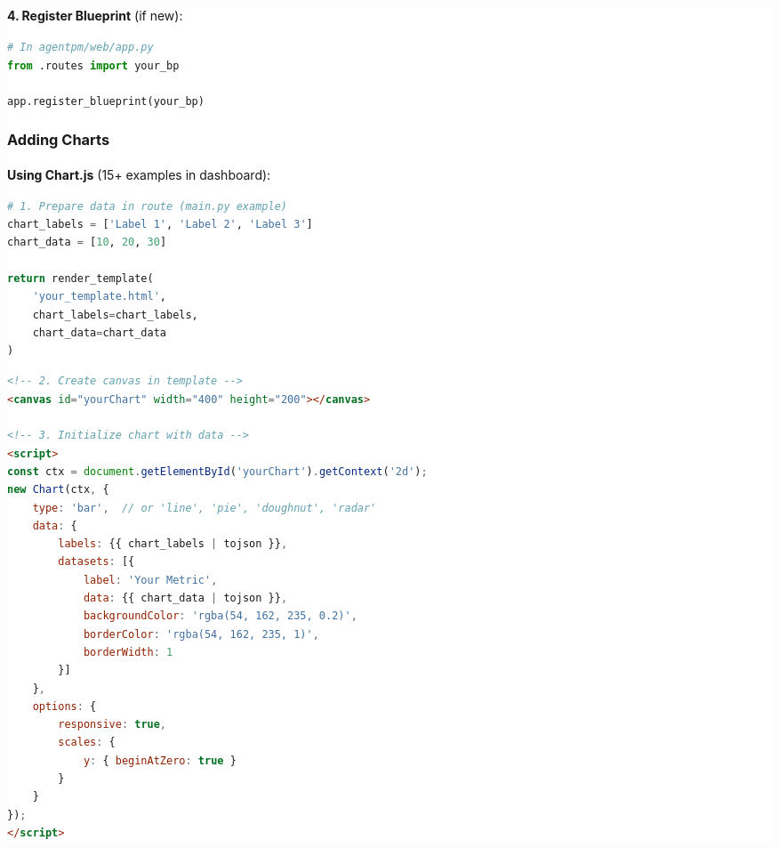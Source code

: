 
**4. Register Blueprint** (if new):
```python
# In agentpm/web/app.py
from .routes import your_bp

app.register_blueprint(your_bp)
```

### Adding Charts

**Using Chart.js** (15+ examples in dashboard):

```python
# 1. Prepare data in route (main.py example)
chart_labels = ['Label 1', 'Label 2', 'Label 3']
chart_data = [10, 20, 30]

return render_template(
    'your_template.html',
    chart_labels=chart_labels,
    chart_data=chart_data
)
```

```html
<!-- 2. Create canvas in template -->
<canvas id="yourChart" width="400" height="200"></canvas>

<!-- 3. Initialize chart with data -->
<script>
const ctx = document.getElementById('yourChart').getContext('2d');
new Chart(ctx, {
    type: 'bar',  // or 'line', 'pie', 'doughnut', 'radar'
    data: {
        labels: {{ chart_labels | tojson }},
        datasets: [{
            label: 'Your Metric',
            data: {{ chart_data | tojson }},
            backgroundColor: 'rgba(54, 162, 235, 0.2)',
            borderColor: 'rgba(54, 162, 235, 1)',
            borderWidth: 1
        }]
    },
    options: {
        responsive: true,
        scales: {
            y: { beginAtZero: true }
        }
    }
});
</script>
```
